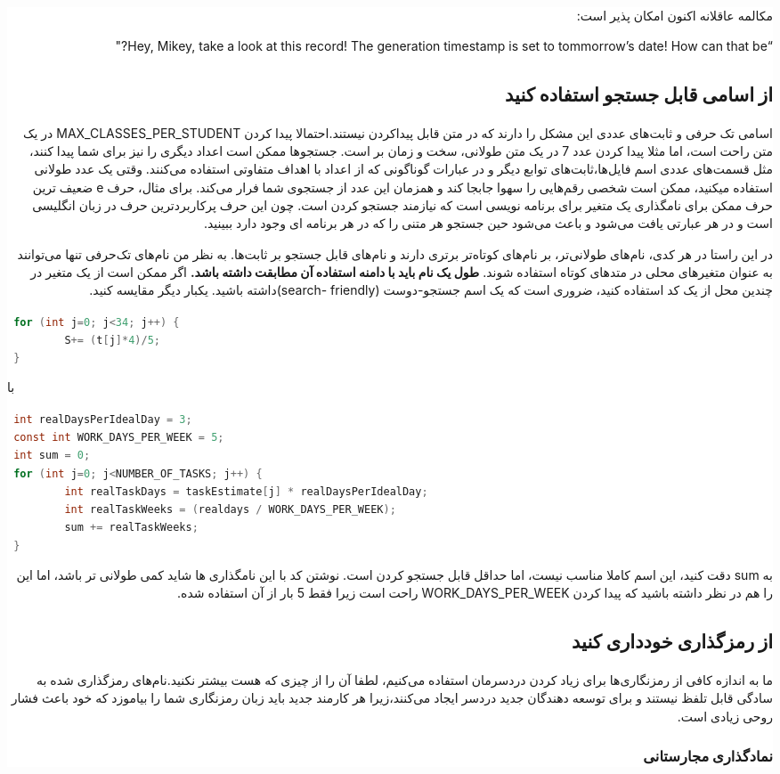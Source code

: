 <div dir="rtl">
 مکالمه عاقلانه اکنون امکان پذیر است:

 “Hey, Mikey, take a look at this record! The generation timestamp is set to tommorrow’s date! How can that be?"

## از اسامی قابل جستجو استفاده کنید

اسامی تک حرفی و ثابت‌های عددی این مشکل را دارند که در متن قابل پیداکردن نیستند.احتمالا پیدا کردن MAX\_CLASSES\_PER\_STUDENT در یک متن راحت است، اما مثلا پیدا کردن عدد 7 در یک متن طولانی، سخت و زمان بر است. جستجوها ممکن است اعداد دیگری را نیز برای شما پیدا کنند، مثل قسمت‌های عددی اسم فایل‌ها،ثابت‌های توابع دیگر و در عبارات گوناگونی که از اعداد با اهداف متفاوتی استفاده می‌کنند. وقتی یک عدد طولانی استفاده میکنید، ممکن است شخصی رقم‌هایی را سهوا جابجا کند و همزمان این عدد از جستجوی شما فرار می‌کند. برای مثال، حرف e ضعیف ترین حرف ممکن برای نامگذاری یک متغیر برای برنامه نویسی است که نیازمند جستجو کردن است. چون این حرف پرکاربردترین حرف در زبان انگلیسی است و در هر عبارتی یافت می‌شود و باعث می‌شود حین جستجو هر متنی را که در هر برنامه ای وجود دارد ببینید.

در این راستا در هر کدی، نام‌های طولانی‌تر، بر نام‌های کوتاه‌تر برتری دارند و نام‌های قابل جستجو بر ثابت‌ها. به نظر من نام‌های تک‌حرفی تنها می‌توانند به عنوان متغیرهای محلی در متدهای کوتاه استفاده شوند. **طول یک نام باید با دامنه استفاده آن مطابقت داشته باشد.** اگر ممکن است از یک متغیر در چندین محل از یک کد استفاده کنید، ضروری است که یک اسم جستجو-دوست (search-
friendly)داشته باشید. یکبار دیگر مقایسه کنید.
</div>

```java
 for (int j=0; j<34; j++) {
         S+= (t[j]*4)/5;
 }
```

 با

```java
 int realDaysPerIdealDay = 3;
 const int WORK_DAYS_PER_WEEK = 5;
 int sum = 0;
 for (int j=0; j<NUMBER_OF_TASKS; j++) {
         int realTaskDays = taskEstimate[j] * realDaysPerIdealDay;
         int realTaskWeeks = (realdays / WORK_DAYS_PER_WEEK);
         sum += realTaskWeeks;
 }
```

<div dir="rtl">
به sum دقت کنید، این اسم کاملا مناسب نیست، اما حداقل قابل جستجو کردن است. نوشتن کد با این نامگذاری ها شاید کمی طولانی تر باشد، اما این را هم در نظر داشته باشید که پیدا کردن WORK_DAYS_PER_WEEK راحت است زیرا فقط 5 بار از آن استفاده شده.

## از رمزگذاری خودداری کنید

ما به اندازه کافی از رمزنگاری‌ها برای زیاد کردن دردسرمان استفاده می‌کنیم، لطفا آن را از چیزی که هست بیشتر نکنید.نام‌های رمزگذاری شده به سادگی قابل تلفظ نیستند و برای توسعه دهندگان جدید دردسر ایجاد می‌کنند،زیرا هر کارمند جدید باید زبان رمزنگاری شما را بیاموزد که خود باعث فشار روحی زیادی است.

### نمادگذاری مجارستانی
